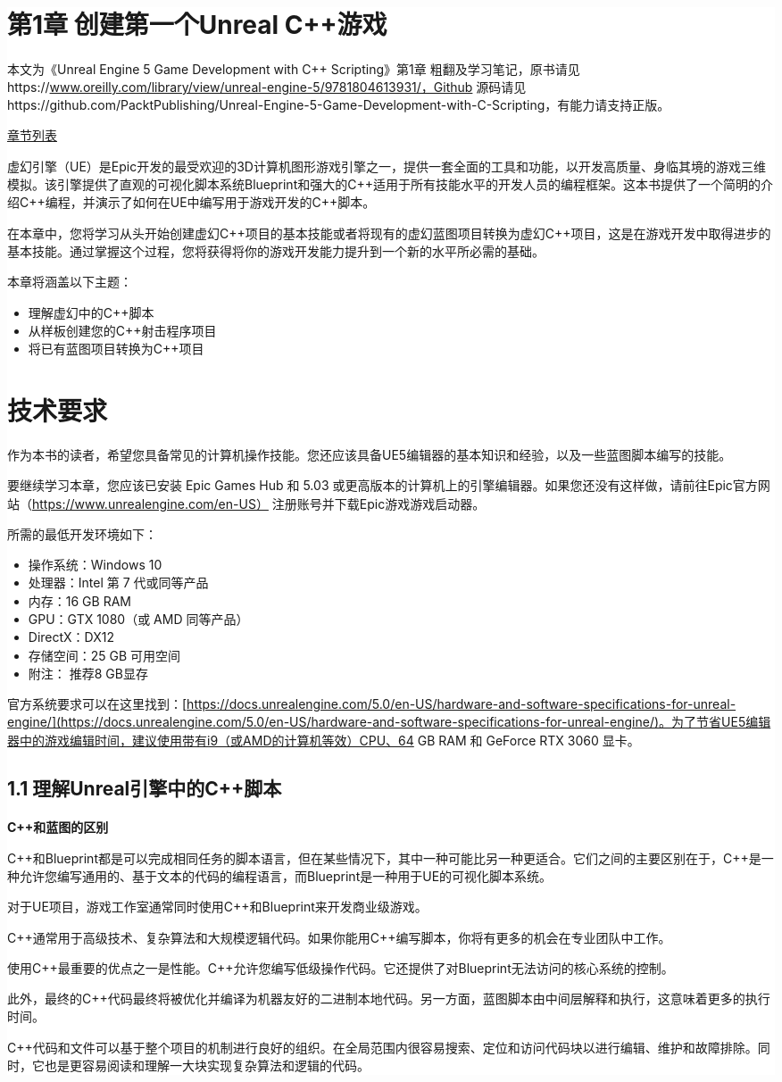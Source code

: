 # 第1章 创建第一个Unreal C++游戏

本文为《Unreal Engine 5 Game Development with C++ Scripting》第1章 粗翻及学习笔记，原书请见https://www.oreilly.com/library/view/unreal-engine-5/9781804613931/，Github 源码请见https://github.com/PacktPublishing/Unreal-Engine-5-Game-Development-with-C-Scripting，有能力请支持正版。

[章节列表]()

虚幻引擎（UE）是Epic开发的最受欢迎的3D计算机图形游戏引擎之一，提供一套全面的工具和功能，以开发高质量、身临其境的游戏三维模拟。该引擎提供了直观的可视化脚本系统Blueprint和强大的C++适用于所有技能水平的开发人员的编程框架。这本书提供了一个简明的介绍C++编程，并演示了如何在UE中编写用于游戏开发的C++脚本。

在本章中，您将学习从头开始创建虚幻C++项目的基本技能或者将现有的虚幻蓝图项目转换为虚幻C++项目，这是在游戏开发中取得进步的基本技能。通过掌握这个过程，您将获得将你的游戏开发能力提升到一个新的水平所必需的基础。

本章将涵盖以下主题：

* 理解虚幻中的C++脚本
* 从样板创建您的C++射击程序项目
* 将已有蓝图项目转换为C++项目

# 技术要求
作为本书的读者，希望您具备常见的计算机操作技能。您还应该具备UE5编辑器的基本知识和经验，以及一些蓝图脚本编写的技能。

要继续学习本章，您应该已安装 Epic Games Hub 和 5.03 或更高版本的计算机上的引擎编辑器。如果您还没有这样做，请前往Epic官方网站（https://www.unrealengine.com/en-US） 注册账号并下载Epic游戏游戏启动器。

所需的最低开发环境如下： 

* 操作系统：Windows 10 
* 处理器：Intel 第 7 代或同等产品 
* 内存：16 GB RAM 
* GPU：GTX 1080（或 AMD 同等产品） 
* DirectX：DX12 
* 存储空间：25 GB 可用空间 
* 附注： 推荐8 GB显存

官方系统要求可以在这里找到：[https://docs.unrealengine.com/5.0/en-US/hardware-and-software-specifications-for-unreal-engine/](https://docs.unrealengine.com/5.0/en-US/hardware-and-software-specifications-for-unreal-engine/)。为了节省UE5编辑器中的游戏编辑时间，建议使用带有i9（或AMD的计算机等效）CPU、64 GB RAM 和 GeForce RTX 3060 显卡。

## 1.1 理解Unreal引擎中的C++脚本
**C++和蓝图的区别**

C++和Blueprint都是可以完成相同任务的脚本语言，但在某些情况下，其中一种可能比另一种更适合。它们之间的主要区别在于，C++是一种允许您编写通用的、基于文本的代码的编程语言，而Blueprint是一种用于UE的可视化脚本系统。

对于UE项目，游戏工作室通常同时使用C++和Blueprint来开发商业级游戏。

C++通常用于高级技术、复杂算法和大规模逻辑代码。如果你能用C++编写脚本，你将有更多的机会在专业团队中工作。

使用C++最重要的优点之一是性能。C++允许您编写低级操作代码。它还提供了对Blueprint无法访问的核心系统的控制。

此外，最终的C++代码最终将被优化并编译为机器友好的二进制本地代码。另一方面，蓝图脚本由中间层解释和执行，这意味着更多的执行时间。

C++代码和文件可以基于整个项目的机制进行良好的组织。在全局范围内很容易搜索、定位和访问代码块以进行编辑、维护和故障排除。同时，它也是更容易阅读和理解一大块实现复杂算法和逻辑的代码。
